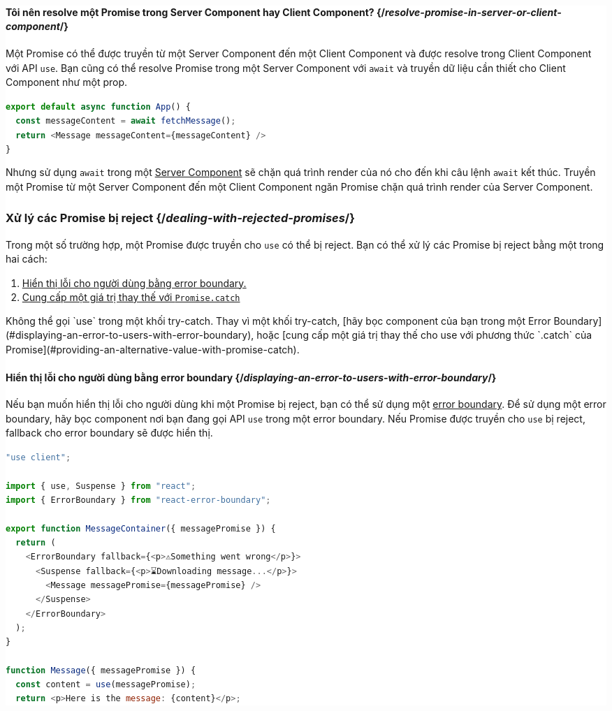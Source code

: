 #### Tôi nên resolve một Promise trong Server Component hay Client Component? {/*resolve-promise-in-server-or-client-component*/}

Một Promise có thể được truyền từ một Server Component đến một Client Component và được resolve trong Client Component với API `use`. Bạn cũng có thể resolve Promise trong một Server Component với `await` và truyền dữ liệu cần thiết cho Client Component như một prop.

```js
export default async function App() {
  const messageContent = await fetchMessage();
  return <Message messageContent={messageContent} />
}
```

Nhưng sử dụng `await` trong một [Server Component](/reference/react/components#server-components) sẽ chặn quá trình render của nó cho đến khi câu lệnh `await` kết thúc. Truyền một Promise từ một Server Component đến một Client Component ngăn Promise chặn quá trình render của Server Component.

</DeepDive>

### Xử lý các Promise bị reject {/*dealing-with-rejected-promises*/}

Trong một số trường hợp, một Promise được truyền cho `use` có thể bị reject. Bạn có thể xử lý các Promise bị reject bằng một trong hai cách:

1. [Hiển thị lỗi cho người dùng bằng error boundary.](#displaying-an-error-to-users-with-error-boundary)
2. [Cung cấp một giá trị thay thế với `Promise.catch`](#providing-an-alternative-value-with-promise-catch)

<Pitfall>
Không thể gọi `use` trong một khối try-catch. Thay vì một khối try-catch, [hãy bọc component của bạn trong một Error Boundary](#displaying-an-error-to-users-with-error-boundary), hoặc [cung cấp một giá trị thay thế cho use với phương thức `.catch` của Promise](#providing-an-alternative-value-with-promise-catch).
</Pitfall>

#### Hiển thị lỗi cho người dùng bằng error boundary {/*displaying-an-error-to-users-with-error-boundary*/}

Nếu bạn muốn hiển thị lỗi cho người dùng khi một Promise bị reject, bạn có thể sử dụng một [error boundary](/reference/react/Component#catching-rendering-errors-with-an-error-boundary). Để sử dụng một error boundary, hãy bọc component nơi bạn đang gọi API `use` trong một error boundary. Nếu Promise được truyền cho `use` bị reject, fallback cho error boundary sẽ được hiển thị.

<Sandpack>

```js src/message.js active
"use client";

import { use, Suspense } from "react";
import { ErrorBoundary } from "react-error-boundary";

export function MessageContainer({ messagePromise }) {
  return (
    <ErrorBoundary fallback={<p>⚠️Something went wrong</p>}>
      <Suspense fallback={<p>⌛Downloading message...</p>}>
        <Message messagePromise={messagePromise} />
      </Suspense>
    </ErrorBoundary>
  );
}

function Message({ messagePromise }) {
  const content = use(messagePromise);
  return <p>Here is the message: {content}</p>;
```